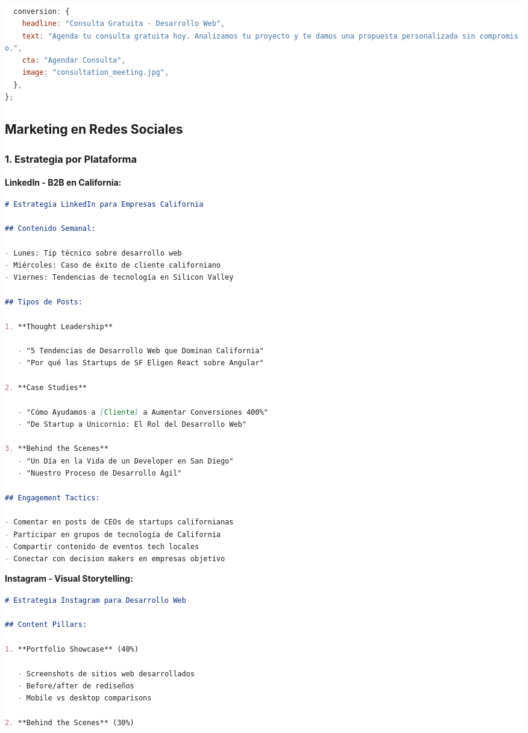 ```javascript
  conversion: {
    headline: "Consulta Gratuita - Desarrollo Web",
    text: "Agenda tu consulta gratuita hoy. Analizamos tu proyecto y te damos una propuesta personalizada sin compromiso.",
    cta: "Agendar Consulta",
    image: "consultation_meeting.jpg",
  },
};
```

## Marketing en Redes Sociales

### 1. Estrategia por Plataforma

**LinkedIn - B2B en California:**

```markdown
# Estrategia LinkedIn para Empresas California

## Contenido Semanal:

- Lunes: Tip técnico sobre desarrollo web
- Miércoles: Caso de éxito de cliente californiano
- Viernes: Tendencias de tecnología en Silicon Valley

## Tipos de Posts:

1. **Thought Leadership**

   - "5 Tendencias de Desarrollo Web que Dominan California"
   - "Por qué las Startups de SF Eligen React sobre Angular"

2. **Case Studies**

   - "Cómo Ayudamos a [Cliente] a Aumentar Conversiones 400%"
   - "De Startup a Unicornio: El Rol del Desarrollo Web"

3. **Behind the Scenes**
   - "Un Día en la Vida de un Developer en San Diego"
   - "Nuestro Proceso de Desarrollo Ágil"

## Engagement Tactics:

- Comentar en posts de CEOs de startups californianas
- Participar en grupos de tecnología de California
- Compartir contenido de eventos tech locales
- Conectar con decision makers en empresas objetivo
```

**Instagram - Visual Storytelling:**

```markdown
# Estrategia Instagram para Desarrollo Web

## Content Pillars:

1. **Portfolio Showcase** (40%)

   - Screenshots de sitios web desarrollados
   - Before/after de rediseños
   - Mobile vs desktop comparisons

2. **Behind the Scenes** (30%)

```